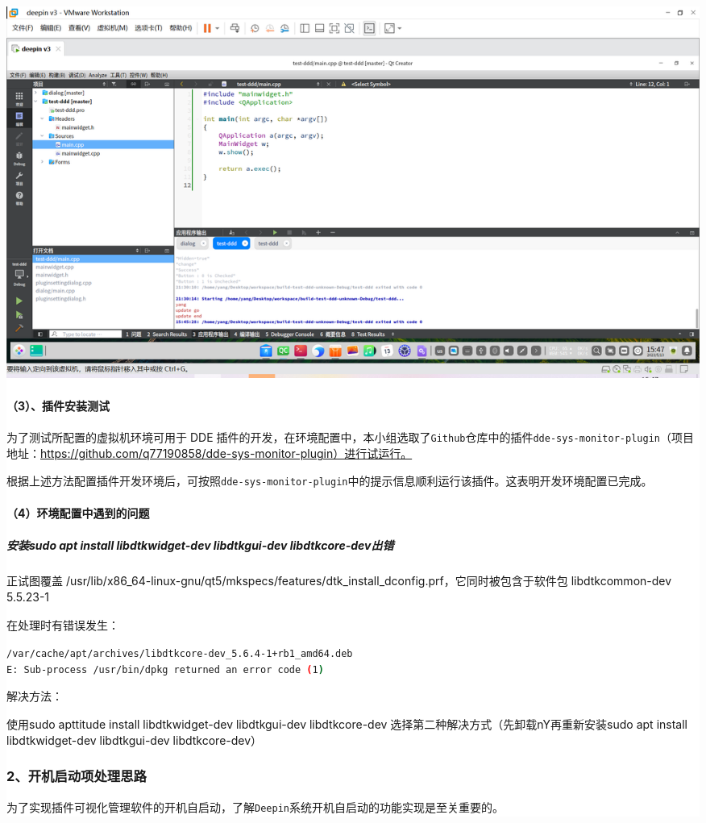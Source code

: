 ![image-20230513155011159](./images/QT_IDE.png)

#### （3）、插件安装测试

为了测试所配置的虚拟机环境可用于 DDE 插件的开发，在环境配置中，本小组选取了`Github`仓库中的插件`dde-sys-monitor-plugin`（项目地址：https://github.com/q77190858/dde-sys-monitor-plugin）进行试运行。

根据上述方法配置插件开发环境后，可按照`dde-sys-monitor-plugin`中的提示信息顺利运行该插件。这表明开发环境配置已完成。

#### （4）环境配置中遇到的问题

##### 安装sudo apt install libdtkwidget-dev libdtkgui-dev libdtkcore-dev出错

正试图覆盖 /usr/lib/x86_64-linux-gnu/qt5/mkspecs/features/dtk_install_dconfig.prf，它同时被包含于软件包 libdtkcommon-dev 5.5.23-1

在处理时有错误发生：

```bash
/var/cache/apt/archives/libdtkcore-dev_5.6.4-1+rb1_amd64.deb
E: Sub-process /usr/bin/dpkg returned an error code (1)
```

解决方法：

使用sudo apttitude install libdtkwidget-dev libdtkgui-dev libdtkcore-dev
选择第二种解决方式（先卸载nY再重新安装sudo apt install libdtkwidget-dev libdtkgui-dev libdtkcore-dev）

### 2、开机启动项处理思路

为了实现插件可视化管理软件的开机自启动，了解`Deepin`系统开机自启动的功能实现是至关重要的。
